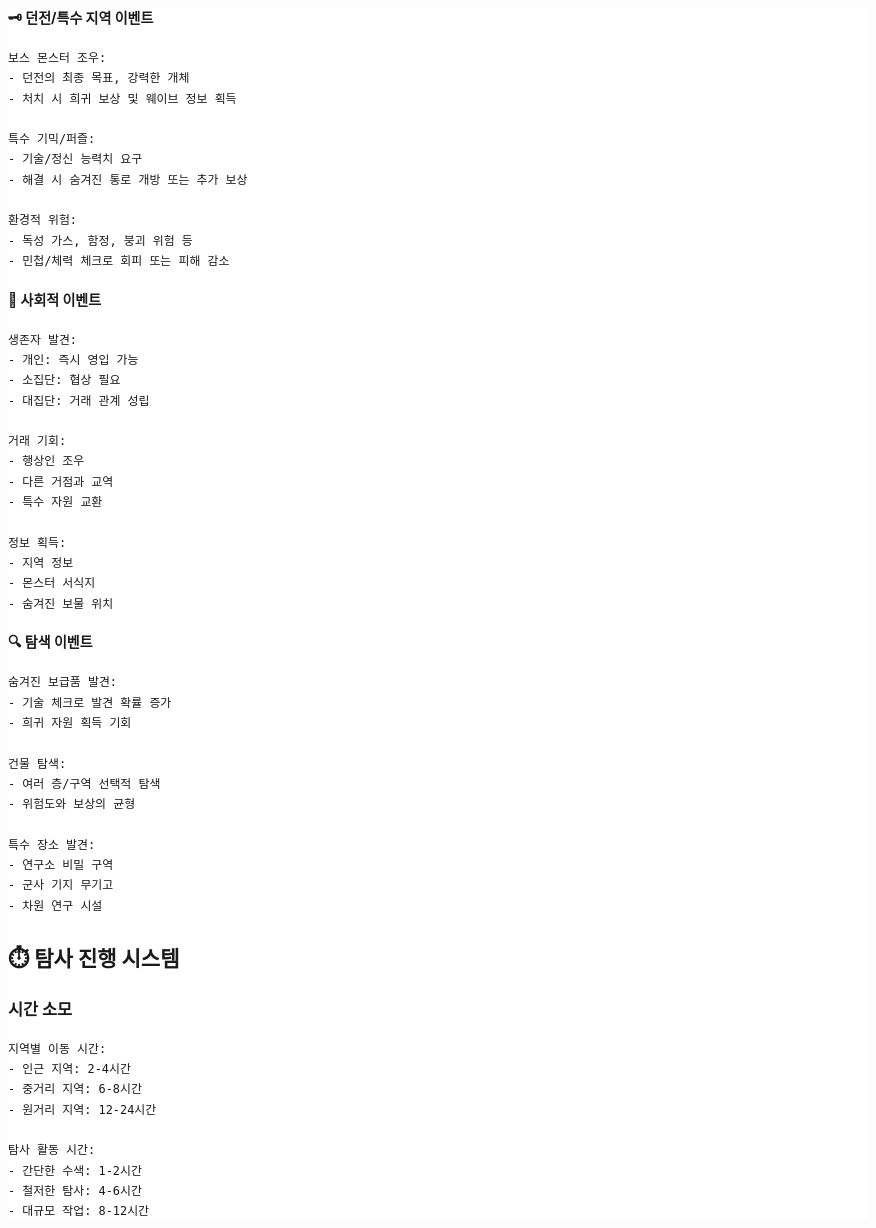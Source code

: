 #### 🗝️ 던전/특수 지역 이벤트
```
보스 몬스터 조우:
- 던전의 최종 목표, 강력한 개체
- 처치 시 희귀 보상 및 웨이브 정보 획득

특수 기믹/퍼즐:
- 기술/정신 능력치 요구
- 해결 시 숨겨진 통로 개방 또는 추가 보상

환경적 위험:
- 독성 가스, 함정, 붕괴 위험 등
- 민첩/체력 체크로 회피 또는 피해 감소
```

#### 🤝 사회적 이벤트
```
생존자 발견:
- 개인: 즉시 영입 가능
- 소집단: 협상 필요
- 대집단: 거래 관계 성립

거래 기회:
- 행상인 조우
- 다른 거점과 교역
- 특수 자원 교환

정보 획득:
- 지역 정보
- 몬스터 서식지
- 숨겨진 보물 위치
```

#### 🔍 탐색 이벤트
```
숨겨진 보급품 발견:
- 기술 체크로 발견 확률 증가
- 희귀 자원 획득 기회

건물 탐색:
- 여러 층/구역 선택적 탐색
- 위험도와 보상의 균형

특수 장소 발견:
- 연구소 비밀 구역
- 군사 기지 무기고
- 차원 연구 시설
```

## ⏱️ 탐사 진행 시스템

### 시간 소모
```
지역별 이동 시간:
- 인근 지역: 2-4시간
- 중거리 지역: 6-8시간
- 원거리 지역: 12-24시간

탐사 활동 시간:
- 간단한 수색: 1-2시간
- 철저한 탐사: 4-6시간
- 대규모 작업: 8-12시간
```
